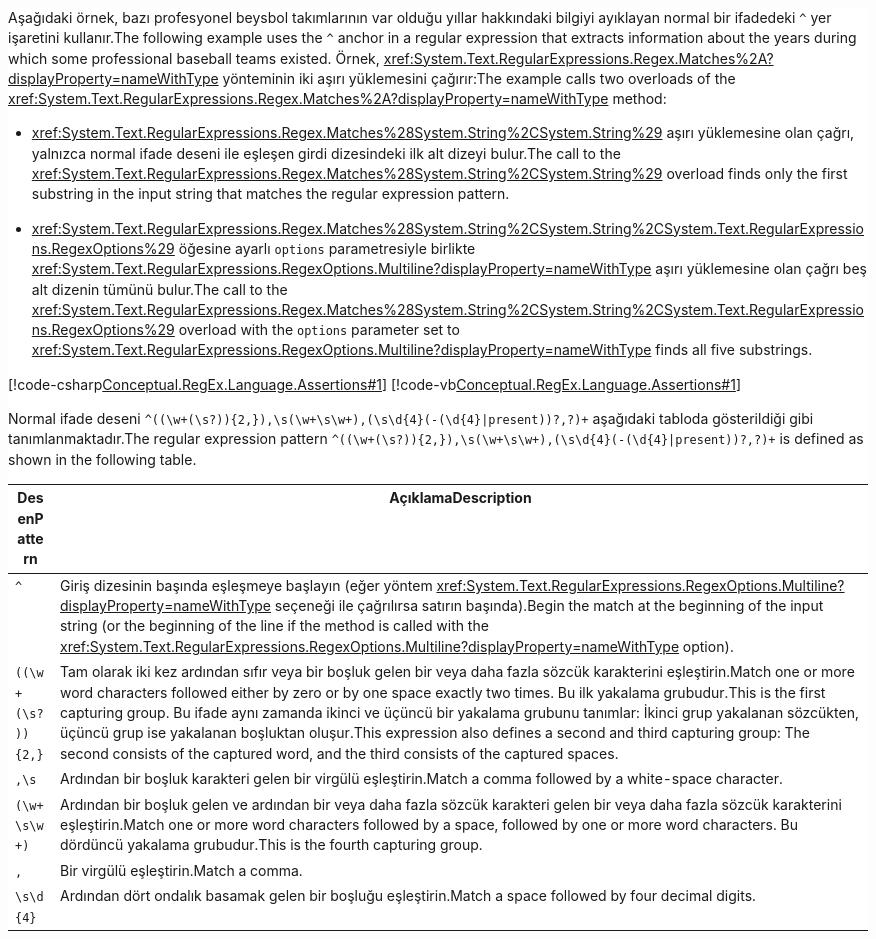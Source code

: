  <span data-ttu-id="465c5-129">Aşağıdaki örnek, bazı profesyonel beysbol takımlarının var olduğu yıllar hakkındaki bilgiyi ayıklayan normal bir ifadedeki `^` yer işaretini kullanır.</span><span class="sxs-lookup"><span data-stu-id="465c5-129">The following example uses the `^` anchor in a regular expression that extracts information about the years during which some professional baseball teams existed.</span></span> <span data-ttu-id="465c5-130">Örnek, <xref:System.Text.RegularExpressions.Regex.Matches%2A?displayProperty=nameWithType> yönteminin iki aşırı yüklemesini çağırır:</span><span class="sxs-lookup"><span data-stu-id="465c5-130">The example calls two overloads of the <xref:System.Text.RegularExpressions.Regex.Matches%2A?displayProperty=nameWithType> method:</span></span>  
  
-   <span data-ttu-id="465c5-131"><xref:System.Text.RegularExpressions.Regex.Matches%28System.String%2CSystem.String%29> aşırı yüklemesine olan çağrı, yalnızca normal ifade deseni ile eşleşen girdi dizesindeki ilk alt dizeyi bulur.</span><span class="sxs-lookup"><span data-stu-id="465c5-131">The call to the <xref:System.Text.RegularExpressions.Regex.Matches%28System.String%2CSystem.String%29> overload finds only the first substring in the input string that matches the regular expression pattern.</span></span>  
  
-   <span data-ttu-id="465c5-132"><xref:System.Text.RegularExpressions.Regex.Matches%28System.String%2CSystem.String%2CSystem.Text.RegularExpressions.RegexOptions%29> öğesine ayarlı `options` parametresiyle birlikte <xref:System.Text.RegularExpressions.RegexOptions.Multiline?displayProperty=nameWithType> aşırı yüklemesine olan çağrı beş alt dizenin tümünü bulur.</span><span class="sxs-lookup"><span data-stu-id="465c5-132">The call to the <xref:System.Text.RegularExpressions.Regex.Matches%28System.String%2CSystem.String%2CSystem.Text.RegularExpressions.RegexOptions%29> overload with the `options` parameter set to <xref:System.Text.RegularExpressions.RegexOptions.Multiline?displayProperty=nameWithType> finds all five substrings.</span></span>  
  
 [!code-csharp[Conceptual.RegEx.Language.Assertions#1](../../../samples/snippets/csharp/VS_Snippets_CLR/conceptual.regex.language.assertions/cs/startofstring1.cs#1)]
 [!code-vb[Conceptual.RegEx.Language.Assertions#1](../../../samples/snippets/visualbasic/VS_Snippets_CLR/conceptual.regex.language.assertions/vb/startofstring1.vb#1)]  
  
 <span data-ttu-id="465c5-133">Normal ifade deseni `^((\w+(\s?)){2,}),\s(\w+\s\w+),(\s\d{4}(-(\d{4}|present))?,?)+` aşağıdaki tabloda gösterildiği gibi tanımlanmaktadır.</span><span class="sxs-lookup"><span data-stu-id="465c5-133">The regular expression pattern `^((\w+(\s?)){2,}),\s(\w+\s\w+),(\s\d{4}(-(\d{4}|present))?,?)+` is defined as shown in the following table.</span></span>  
  
|<span data-ttu-id="465c5-134">Desen</span><span class="sxs-lookup"><span data-stu-id="465c5-134">Pattern</span></span>|<span data-ttu-id="465c5-135">Açıklama</span><span class="sxs-lookup"><span data-stu-id="465c5-135">Description</span></span>|  
|-------------|-----------------|  
|`^`|<span data-ttu-id="465c5-136">Giriş dizesinin başında eşleşmeye başlayın (eğer yöntem <xref:System.Text.RegularExpressions.RegexOptions.Multiline?displayProperty=nameWithType> seçeneği ile çağrılırsa satırın başında).</span><span class="sxs-lookup"><span data-stu-id="465c5-136">Begin the match at the beginning of the input string (or the beginning of the line if the method is called with the <xref:System.Text.RegularExpressions.RegexOptions.Multiline?displayProperty=nameWithType> option).</span></span>|  
|`((\w+(\s?)){2,}`|<span data-ttu-id="465c5-137">Tam olarak iki kez ardından sıfır veya bir boşluk gelen bir veya daha fazla sözcük karakterini eşleştirin.</span><span class="sxs-lookup"><span data-stu-id="465c5-137">Match one or more word characters followed either by zero or by one space exactly two times.</span></span> <span data-ttu-id="465c5-138">Bu ilk yakalama grubudur.</span><span class="sxs-lookup"><span data-stu-id="465c5-138">This is the first capturing group.</span></span> <span data-ttu-id="465c5-139">Bu ifade aynı zamanda ikinci ve üçüncü bir yakalama grubunu tanımlar: İkinci grup yakalanan sözcükten, üçüncü grup ise yakalanan boşluktan oluşur.</span><span class="sxs-lookup"><span data-stu-id="465c5-139">This expression also defines a second and third capturing group: The second consists of the captured word, and the third consists of the captured spaces.</span></span>|  
|`,\s`|<span data-ttu-id="465c5-140">Ardından bir boşluk karakteri gelen bir virgülü eşleştirin.</span><span class="sxs-lookup"><span data-stu-id="465c5-140">Match a comma followed by a white-space character.</span></span>|  
|`(\w+\s\w+)`|<span data-ttu-id="465c5-141">Ardından bir boşluk gelen ve ardından bir veya daha fazla sözcük karakteri gelen bir veya daha fazla sözcük karakterini eşleştirin.</span><span class="sxs-lookup"><span data-stu-id="465c5-141">Match one or more word characters followed by a space, followed by one or more word characters.</span></span> <span data-ttu-id="465c5-142">Bu dördüncü yakalama grubudur.</span><span class="sxs-lookup"><span data-stu-id="465c5-142">This is the fourth capturing group.</span></span>|  
|`,`|<span data-ttu-id="465c5-143">Bir virgülü eşleştirin.</span><span class="sxs-lookup"><span data-stu-id="465c5-143">Match a comma.</span></span>|  
|`\s\d{4}`|<span data-ttu-id="465c5-144">Ardından dört ondalık basamak gelen bir boşluğu eşleştirin.</span><span class="sxs-lookup"><span data-stu-id="465c5-144">Match a space followed by four decimal digits.</span></span>|  